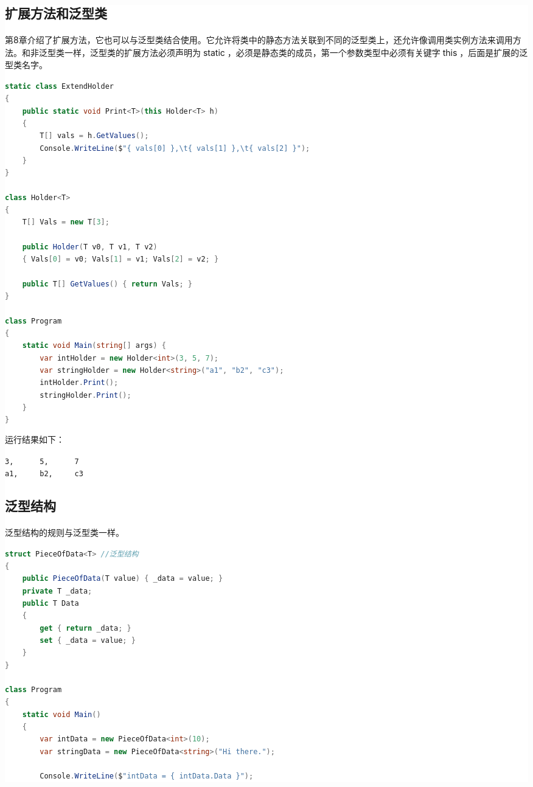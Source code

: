 ## 扩展方法和泛型类
第8章介绍了扩展方法，它也可以与泛型类结合使用。它允许将类中的静态方法关联到不同的泛型类上，还允许像调用类实例方法来调用方法。和非泛型类一样，泛型类的扩展方法必须声明为 static ，必须是静态类的成员，第一个参数类型中必须有关键字 this ，后面是扩展的泛型类名字。

``` C#
static class ExtendHolder
{
    public static void Print<T>(this Holder<T> h)
    {
        T[] vals = h.GetValues();
        Console.WriteLine($"{ vals[0] },\t{ vals[1] },\t{ vals[2] }");
    }
}

class Holder<T>
{
    T[] Vals = new T[3];

    public Holder(T v0, T v1, T v2)
    { Vals[0] = v0; Vals[1] = v1; Vals[2] = v2; }

    public T[] GetValues() { return Vals; }
}

class Program
{
    static void Main(string[] args) {
        var intHolder = new Holder<int>(3, 5, 7);
        var stringHolder = new Holder<string>("a1", "b2", "c3");
        intHolder.Print();
        stringHolder.Print();
    }
}
```

运行结果如下：

``` console
3,      5,      7
a1,     b2,     c3
```

## 泛型结构
泛型结构的规则与泛型类一样。

``` C#
struct PieceOfData<T> //泛型结构
{
    public PieceOfData(T value) { _data = value; }
    private T _data;
    public T Data
    {
        get { return _data; }
        set { _data = value; }
    }
}

class Program
{
    static void Main()
    {
        var intData = new PieceOfData<int>(10);
        var stringData = new PieceOfData<string>("Hi there.");

        Console.WriteLine($"intData = { intData.Data }");
```